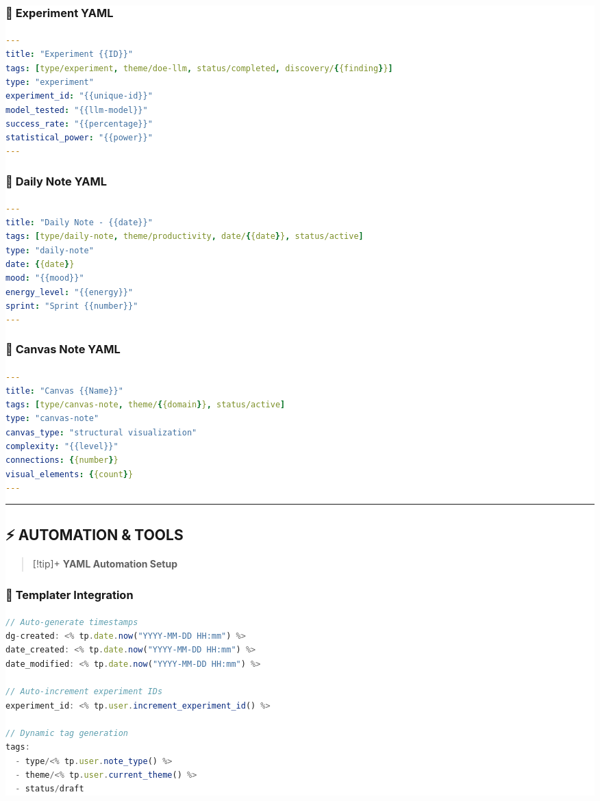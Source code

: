 ### 🔬 **Experiment YAML**
```yaml
---
title: "Experiment {{ID}}"
tags: [type/experiment, theme/doe-llm, status/completed, discovery/{{finding}}]
type: "experiment"
experiment_id: "{{unique-id}}"
model_tested: "{{llm-model}}"
success_rate: "{{percentage}}"
statistical_power: "{{power}}"
---
```

### 📝 **Daily Note YAML**
```yaml
---
title: "Daily Note - {{date}}"
tags: [type/daily-note, theme/productivity, date/{{date}}, status/active]
type: "daily-note"
date: {{date}}
mood: "{{mood}}"
energy_level: "{{energy}}"
sprint: "Sprint {{number}}"
---
```

### 🎨 **Canvas Note YAML**
```yaml
---
title: "Canvas {{Name}}"
tags: [type/canvas-note, theme/{{domain}}, status/active]
type: "canvas-note"
canvas_type: "structural visualization"
complexity: "{{level}}"
connections: {{number}}
visual_elements: {{count}}
---
```

---

## ⚡ **AUTOMATION & TOOLS**

> [!tip]+ **YAML Automation Setup**

### 🔧 **Templater Integration**
```javascript
// Auto-generate timestamps
dg-created: <% tp.date.now("YYYY-MM-DD HH:mm") %>
date_created: <% tp.date.now("YYYY-MM-DD HH:mm") %>
date_modified: <% tp.date.now("YYYY-MM-DD HH:mm") %>

// Auto-increment experiment IDs
experiment_id: <% tp.user.increment_experiment_id() %>

// Dynamic tag generation
tags: 
  - type/<% tp.user.note_type() %>
  - theme/<% tp.user.current_theme() %>
  - status/draft
```
